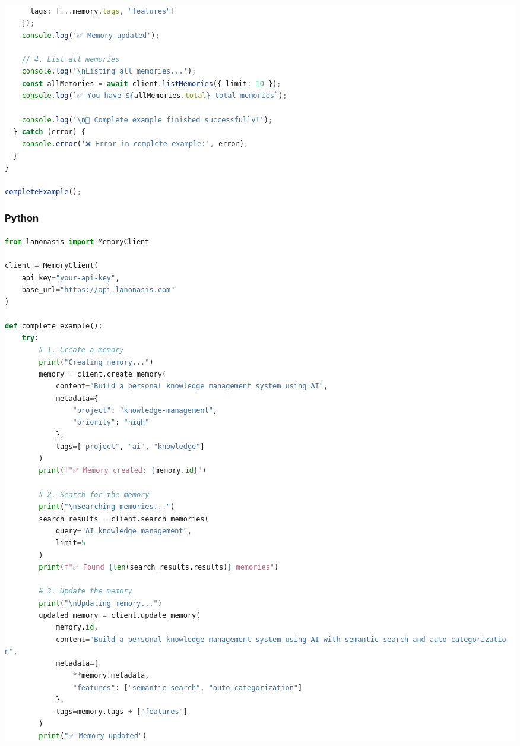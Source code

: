 ```typescript
      tags: [...memory.tags, "features"]
    });
    console.log('✅ Memory updated');

    // 4. List all memories
    console.log('\nListing all memories...');
    const allMemories = await client.listMemories({ limit: 10 });
    console.log(`✅ You have ${allMemories.total} total memories`);

    console.log('\n🎉 Complete example finished successfully!');
  } catch (error) {
    console.error('❌ Error in complete example:', error);
  }
}

completeExample();
```

### Python
```python
from lanonasis import MemoryClient

client = MemoryClient(
    api_key="your-api-key",
    base_url="https://api.lanonasis.com"
)

def complete_example():
    try:
        # 1. Create a memory
        print("Creating memory...")
        memory = client.create_memory(
            content="Build a personal knowledge management system using AI",
            metadata={
                "project": "knowledge-management",
                "priority": "high"
            },
            tags=["project", "ai", "knowledge"]
        )
        print(f"✅ Memory created: {memory.id}")

        # 2. Search for the memory
        print("\nSearching memories...")
        search_results = client.search_memories(
            query="AI knowledge management",
            limit=5
        )
        print(f"✅ Found {len(search_results.results)} memories")

        # 3. Update the memory
        print("\nUpdating memory...")
        updated_memory = client.update_memory(
            memory.id,
            content="Build a personal knowledge management system using AI with semantic search and auto-categorization",
            metadata={
                **memory.metadata,
                "features": ["semantic-search", "auto-categorization"]
            },
            tags=memory.tags + ["features"]
        )
        print("✅ Memory updated")

```